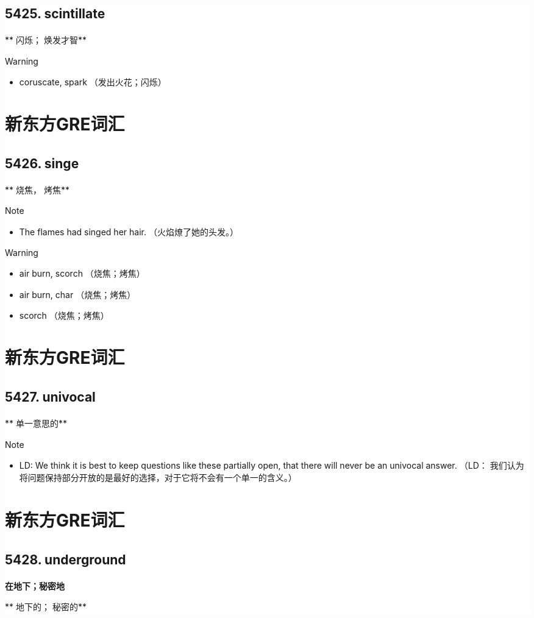## 5425. scintillate

** 闪烁； 焕发才智**

> [!WARNING]
>
> - coruscate, spark （发出火花；闪烁）
>

# 新东方GRE词汇

## 5426. singe

** 烧焦， 烤焦**

> [!NOTE]
>
> - The flames had singed her hair. （火焰燎了她的头发。）
>

> [!WARNING]
>
> - air burn, scorch （烧焦；烤焦）
>
> - air burn, char （烧焦；烤焦）
>
> - scorch （烧焦；烤焦）
>

# 新东方GRE词汇

## 5427. univocal

** 单一意思的**

> [!NOTE]
>
> - LD: We think it is best to keep questions like these partially open, that there will never be an univocal answer. （LD： 我们认为将问题保持部分开放的是最好的选择，对于它将不会有一个单一的含义。）
>

# 新东方GRE词汇

## 5428. underground

**在地下；秘密地**

** 地下的； 秘密的**
